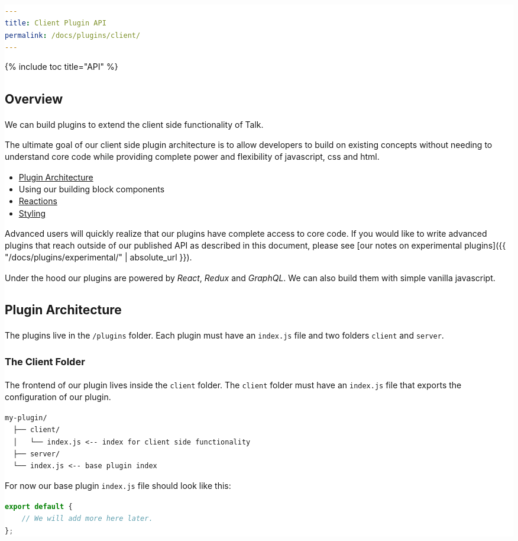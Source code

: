 ```yaml
---
title: Client Plugin API
permalink: /docs/plugins/client/
---
```


{% include toc title="API" %}

## Overview

We can build plugins to extend the client side functionality of Talk.

The ultimate goal of our client side plugin architecture is to allow developers
to build on existing concepts without needing to understand core code while
providing complete power and flexibility of javascript, css and html.

* [Plugin Architecture](#plugin-architecture)
* Using our building block components
* [Reactions](#reactions)
* [Styling](#styling-plugins)

Advanced users will quickly realize that our plugins have complete access to core code. If you would like to write advanced plugins that reach outside of our published API as described in this document, please see [our notes on experimental plugins]({{ "/docs/plugins/experimental/" | absolute_url }}).

Under the hood our plugins are powered by *React*, *Redux* and *GraphQL*. We can also build them with simple vanilla javascript.

## Plugin Architecture

The plugins live in the `/plugins` folder. Each plugin must have an `index.js` file and two folders `client` and `server`.

### The Client Folder
The frontend of our plugin lives inside the `client` folder. The `client`  folder must have an `index.js` file that exports the configuration of our plugin.

```
my-plugin/
  ├── client/
  │   └── index.js <-- index for client side functionality
  ├── server/
  └── index.js <-- base plugin index
```

For now our base plugin `index.js` file should look like this:

```js
export default {
	// We will add more here later.
};
```
